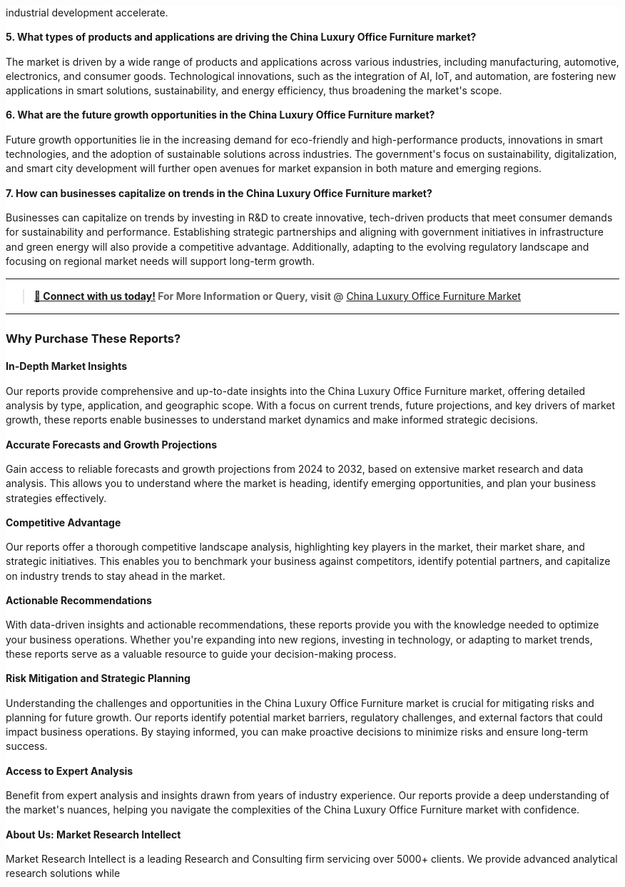 industrial development accelerate.</p><p class="" data-start="1951" data-end="2402"><strong data-start="1951" data-end="2032">5. What types of products and applications are driving the China Luxury Office Furniture market?</strong></p><p class="" data-start="1951" data-end="2402">The market is driven by a wide range of products and applications across various industries, including manufacturing, automotive, electronics, and consumer goods. Technological innovations, such as the integration of AI, IoT, and automation, are fostering new applications in smart solutions, sustainability, and energy efficiency, thus broadening the market's scope.</p><p class="" data-start="2404" data-end="2849"><strong data-start="2404" data-end="2477">6. What are the future growth opportunities in the China Luxury Office Furniture market?</strong></p><p class="" data-start="2404" data-end="2849">Future growth opportunities lie in the increasing demand for eco-friendly and high-performance products, innovations in smart technologies, and the adoption of sustainable solutions across industries. The government's focus on sustainability, digitalization, and smart city development will further open avenues for market expansion in both mature and emerging regions.</p><p class="" data-start="2851" data-end="3371"><strong data-start="2851" data-end="2923">7. How can businesses capitalize on trends in the China Luxury Office Furniture market?</strong></p><p class="" data-start="2851" data-end="3371">Businesses can capitalize on trends by investing in R&amp;D to create innovative, tech-driven products that meet consumer demands for sustainability and performance. Establishing strategic partnerships and aligning with government initiatives in infrastructure and green energy will also provide a competitive advantage. Additionally, adapting to the evolving regulatory landscape and focusing on regional market needs will support long-term growth.</p><hr /><blockquote><p><span class="font-[700]"><strong><a href="https://www.marketresearchintellect.com/product/luxury-office-furniture-market/?utm_source=Linkedin&utm_medium=031">📩 Connect with us today!</a> For More Information or Query, visit&nbsp;@</strong>&nbsp;</span><span class="font-[700]"><a href="https://www.marketresearchintellect.com/product/luxury-office-furniture-market/?utm_source=Linkedin&utm_medium=031" target="_blank" data-tracking-control-name="article-ssr-frontend-pulse_little-text-block" data-tracking-will-navigate="" data-test-link="">China Luxury Office Furniture Market</a></span></p></blockquote><hr /><h3 class="" data-start="164" data-end="199"><strong data-start="168" data-end="199">Why Purchase These Reports?</strong></h3><p class="" data-start="201" data-end="575"><strong data-start="201" data-end="229">In-Depth Market Insights</strong></p><p class="" data-start="201" data-end="575">Our reports provide comprehensive and up-to-date insights into the China Luxury Office Furniture market, offering detailed analysis by type, application, and geographic scope. With a focus on current trends, future projections, and key drivers of market growth, these reports enable businesses to understand market dynamics and make informed strategic decisions.</p><p class="" data-start="577" data-end="893"><strong data-start="577" data-end="622">Accurate Forecasts and Growth Projections</strong></p><p class="" data-start="577" data-end="893">Gain access to reliable forecasts and growth projections from 2024 to 2032, based on extensive market research and data analysis. This allows you to understand where the market is heading, identify emerging opportunities, and plan your business strategies effectively.</p><p class="" data-start="895" data-end="1227"><strong data-start="895" data-end="920">Competitive Advantage</strong></p><p class="" data-start="895" data-end="1227">Our reports offer a thorough competitive landscape analysis, highlighting key players in the market, their market share, and strategic initiatives. This enables you to benchmark your business against competitors, identify potential partners, and capitalize on industry trends to stay ahead in the market.</p><p class="" data-start="1229" data-end="1589"><strong data-start="1229" data-end="1259">Actionable Recommendations</strong></p><p class="" data-start="1229" data-end="1589">With data-driven insights and actionable recommendations, these reports provide you with the knowledge needed to optimize your business operations. Whether you're expanding into new regions, investing in technology, or adapting to market trends, these reports serve as a valuable resource to guide your decision-making process.</p><p class="" data-start="1591" data-end="2004"><strong data-start="1591" data-end="1633">Risk Mitigation and Strategic Planning</strong></p><p class="" data-start="1591" data-end="2004">Understanding the challenges and opportunities in the China Luxury Office Furniture market is crucial for mitigating risks and planning for future growth. Our reports identify potential market barriers, regulatory challenges, and external factors that could impact business operations. By staying informed, you can make proactive decisions to minimize risks and ensure long-term success.</p><p class="" data-start="2006" data-end="2266"><strong data-start="2006" data-end="2035">Access to Expert Analysis</strong></p><p class="" data-start="2006" data-end="2266">Benefit from expert analysis and insights drawn from years of industry experience. Our reports provide a deep understanding of the market's nuances, helping you navigate the complexities of the China Luxury Office Furniture market with confidence.</p><p><strong><span class="font-[700]">About Us: Market Research Intellect</span></strong></p><p><span class="">Market Research Intellect is a leading Research and Consulting firm servicing over 5000+ clients. We provide advanced analytical research solutions while